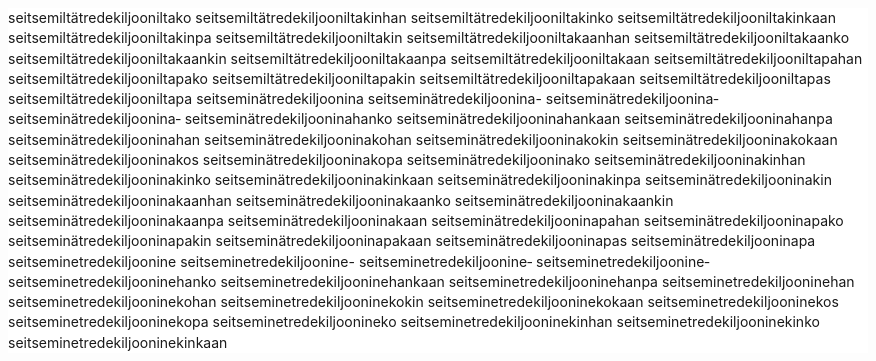 seitsemiltätredekiljooniltako
seitsemiltätredekiljooniltakinhan
seitsemiltätredekiljooniltakinko
seitsemiltätredekiljooniltakinkaan
seitsemiltätredekiljooniltakinpa
seitsemiltätredekiljooniltakin
seitsemiltätredekiljooniltakaanhan
seitsemiltätredekiljooniltakaanko
seitsemiltätredekiljooniltakaankin
seitsemiltätredekiljooniltakaanpa
seitsemiltätredekiljooniltakaan
seitsemiltätredekiljooniltapahan
seitsemiltätredekiljooniltapako
seitsemiltätredekiljooniltapakin
seitsemiltätredekiljooniltapakaan
seitsemiltätredekiljooniltapas
seitsemiltätredekiljooniltapa
seitseminätredekiljoonina
seitseminätredekiljoonina-
seitseminätredekiljoonina‐
seitseminätredekiljoonina‑
seitseminätredekiljooninahanko
seitseminätredekiljooninahankaan
seitseminätredekiljooninahanpa
seitseminätredekiljooninahan
seitseminätredekiljooninakohan
seitseminätredekiljooninakokin
seitseminätredekiljooninakokaan
seitseminätredekiljooninakos
seitseminätredekiljooninakopa
seitseminätredekiljooninako
seitseminätredekiljooninakinhan
seitseminätredekiljooninakinko
seitseminätredekiljooninakinkaan
seitseminätredekiljooninakinpa
seitseminätredekiljooninakin
seitseminätredekiljooninakaanhan
seitseminätredekiljooninakaanko
seitseminätredekiljooninakaankin
seitseminätredekiljooninakaanpa
seitseminätredekiljooninakaan
seitseminätredekiljooninapahan
seitseminätredekiljooninapako
seitseminätredekiljooninapakin
seitseminätredekiljooninapakaan
seitseminätredekiljooninapas
seitseminätredekiljooninapa
seitseminetredekiljoonine
seitseminetredekiljoonine-
seitseminetredekiljoonine‐
seitseminetredekiljoonine‑
seitseminetredekiljooninehanko
seitseminetredekiljooninehankaan
seitseminetredekiljooninehanpa
seitseminetredekiljooninehan
seitseminetredekiljooninekohan
seitseminetredekiljooninekokin
seitseminetredekiljooninekokaan
seitseminetredekiljooninekos
seitseminetredekiljooninekopa
seitseminetredekiljoonineko
seitseminetredekiljooninekinhan
seitseminetredekiljooninekinko
seitseminetredekiljooninekinkaan